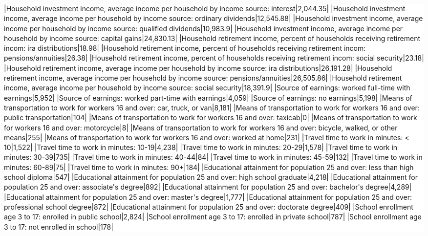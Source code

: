 |Household investment income, average income per household by income source: interest|2,044.35|
|Household investment income, average income per household by income source: ordinary dividends|12,545.88|
|Household investment income, average income per household by income source: qualified dividends|10,983.9|
|Household investment income, average income per household by income source: capital gains|24,830.13|
|Household retirement income, percent of households receiving retirement incom: ira distributions|18.98|
|Household retirement income, percent of households receiving retirement incom: pensions/annuities|26.38|
|Household retirement income, percent of households receiving retirement incom: social security|23.18|
|Household retirement income, average income per household by income source: ira distributions|26,191.28|
|Household retirement income, average income per household by income source: pensions/annuities|26,505.86|
|Household retirement income, average income per household by income source: social security|18,391.9|
|Source of earnings: worked full-time with earnings|5,952|
|Source of earnings: worked part-time with earnings|4,059|
|Source of earnings: no earnings|5,198|
|Means of transportation to work for workers 16 and over: car, truck, or van|8,181|
|Means of transportation to work for workers 16 and over: public transportation|104|
|Means of transportation to work for workers 16 and over: taxicab|0|
|Means of transportation to work for workers 16 and over: motorcycle|8|
|Means of transportation to work for workers 16 and over: bicycle, walked, or other means|255|
|Means of transportation to work for workers 16 and over: worked at home|231|
|Travel time to work in minutes: < 10|1,522|
|Travel time to work in minutes: 10-19|4,238|
|Travel time to work in minutes: 20-29|1,578|
|Travel time to work in minutes: 30-39|735|
|Travel time to work in minutes: 40-44|84|
|Travel time to work in minutes: 45-59|132|
|Travel time to work in minutes: 60-89|75|
|Travel time to work in minutes: 90+|184|
|Educational attainment for population 25 and over: less than high school diploma|547|
|Educational attainment for population 25 and over: high school graduate|4,218|
|Educational attainment for population 25 and over: associate's degree|892|
|Educational attainment for population 25 and over: bachelor's degree|4,289|
|Educational attainment for population 25 and over: master's degree|1,777|
|Educational attainment for population 25 and over: professional school degree|872|
|Educational attainment for population 25 and over: doctorate degree|409|
|School enrollment age 3 to 17: enrolled in public school|2,824|
|School enrollment age 3 to 17: enrolled in private school|787|
|School enrollment age 3 to 17: not enrolled in school|178|
